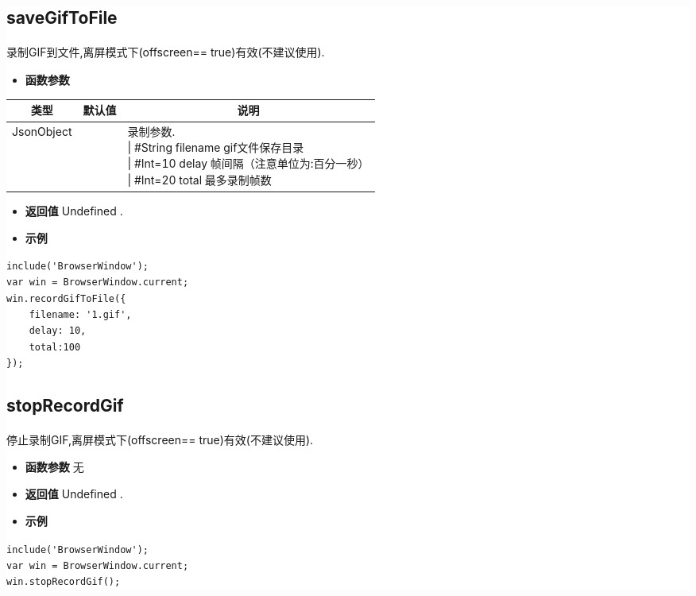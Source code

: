 
<div class="adoc" id="div_saveImageToFile"></div>


## saveGifToFile &nbsp;
  录制GIF到文件,离屏模式下(offscreen== true)有效(不建议使用).
  
* **函数参数**

<table class="table table-hover table-bordered ">
	<thead>
		<tr>
			<th class="col-xs-1">类型</th>
			<th class="col-xs-1">默认值</th>
			<th>说明</th>
		</tr>
	</thead>
	<tbody>
		<tr>
	<td>JsonObject </td>
	<td></td>
	<td>录制参数.<br>| #String filename gif文件保存目录<br>| #Int=10	delay 帧间隔（注意单位为:百分一秒）<br>| #Int=20	total 最多录制帧数<br></td>
</tr>
	</tbody>
</table>

* **返回值**
  Undefined . 

* **示例&nbsp;&nbsp;&nbsp;&nbsp;**

```html
include('BrowserWindow');
var win = BrowserWindow.current;
win.recordGifToFile({
    filename: '1.gif',
    delay: 10,
    total:100
});

```


<div class="adoc" id="div_saveGifToFile"></div>


## stopRecordGif &nbsp;
  停止录制GIF,离屏模式下(offscreen== true)有效(不建议使用).
  
* **函数参数**  无

* **返回值**
  Undefined . 

* **示例&nbsp;&nbsp;&nbsp;&nbsp;**

```html
include('BrowserWindow');
var win = BrowserWindow.current;
win.stopRecordGif();

```


<div class="adoc" id="div_stopRecordGif"></div>


